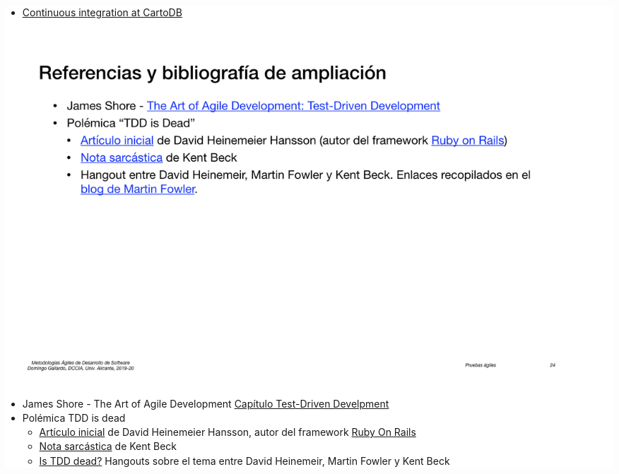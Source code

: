 - [Continuous integration at CartoDB](https://www.slideshare.net/juanignaciosl/continuous-integration-at-cartodb-march-16)

<kbd><img src="diapositivas/pruebas-agiles.024.png" width="800px"></kbd>

- James Shore - The Art of Agile Development [Capítulo Test-Driven
  Develpment](http://www.jamesshore.com/Agile-Book/test_driven_development.html)
- Polémica TDD is dead
  - [Artículo
    inicial](http://david.heinemeierhansson.com/2014/tdd-is-dead-long-live-testing.html)
    de David Heinemeier Hansson, autor del framework [Ruby On Rails](http://rubyonrails.org)
  - [Nota sarcástica](https://www.facebook.com/notes/kent-beck/rip-tdd/750840194948847) de Kent Beck
  - [Is TDD dead?](https://martinfowler.com/articles/is-tdd-dead/)
    Hangouts sobre el tema entre David Heinemeir, Martin Fowler y Kent Beck

